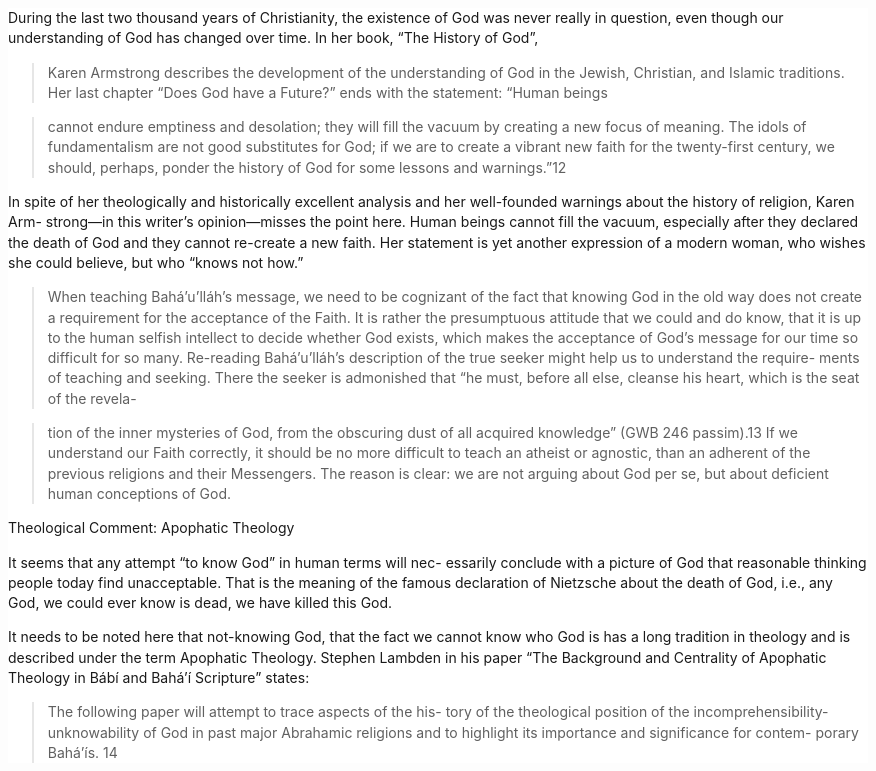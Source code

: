 During the last two thousand years of Christianity, the existence of
God was never really in question, even though our understanding
of God has changed over time. In her book, “The History of God”,

> Karen Armstrong describes the development of the understanding of
> God in the Jewish, Christian, and Islamic traditions. Her last chapter
“Does God have a Future?” ends with the statement: “Human beings

> cannot endure emptiness and desolation; they will fill the vacuum by
> creating a new focus of meaning. The idols of fundamentalism are not
> good substitutes for God; if we are to create a vibrant new faith for
> the twenty-first century, we should, perhaps, ponder the history of
> God for some lessons and warnings.”12

In spite of her theologically and historically excellent analysis and
her well-founded warnings about the history of religion, Karen Arm-
strong—in this writer’s opinion—misses the point here. Human
beings cannot fill the vacuum, especially after they declared the
death of God and they cannot re-create a new faith. Her statement
is yet another expression of a modern woman, who wishes she could
believe, but who “knows not how.”

> When teaching Bahá’u’lláh’s message, we need to be cognizant of the
> fact that knowing God in the old way does not create a requirement
> for the acceptance of the Faith. It is rather the presumptuous attitude
> that we could and do know, that it is up to the human selfish intellect
> to decide whether God exists, which makes the acceptance of God’s
> message for our time so difficult for so many. Re-reading Bahá’u’lláh’s
> description of the true seeker might help us to understand the require-
> ments of teaching and seeking. There the seeker is admonished that
“he must, before all else, cleanse his heart, which is the seat of the revela-

> tion of the inner mysteries of God, from the obscuring dust of all acquired
> knowledge” (GWB 246 passim).13 If we understand our Faith correctly,
> it should be no more difficult to teach an atheist or agnostic, than an
> adherent of the previous religions and their Messengers. The reason is
> clear: we are not arguing about God per se, but about deficient human
> conceptions of God.

Theological Comment: Apophatic Theology

It seems that any attempt “to know God” in human terms will nec-
essarily conclude with a picture of God that reasonable thinking
people today find unacceptable. That is the meaning of the famous
declaration of Nietzsche about the death of God, i.e., any God, we
could ever know is dead, we have killed this God.

It needs to be noted here that not-knowing God, that the fact we
cannot know who God is has a long tradition in theology and is
described under the term Apophatic Theology. Stephen Lambden in
his paper “The Background and Centrality of Apophatic Theology in
Bábí and Bahá’í Scripture” states:

> The following paper will attempt to trace aspects of the his-
> tory of the theological position of the incomprehensibility-
> unknowability of God in past major Abrahamic religions
> and to highlight its importance and significance for contem-
> porary Bahá’ís. 14
